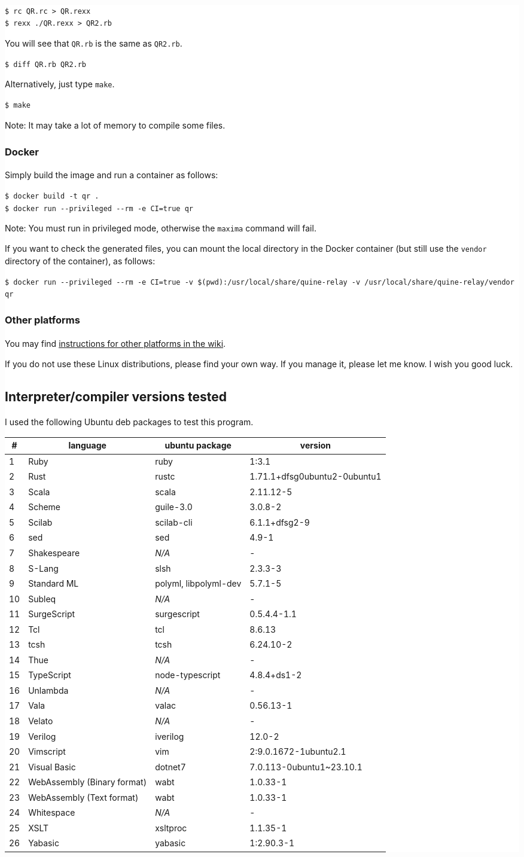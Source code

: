     $ rc QR.rc > QR.rexx
    $ rexx ./QR.rexx > QR2.rb

You will see that `QR.rb` is the same as `QR2.rb`.

    $ diff QR.rb QR2.rb

Alternatively, just type `make`.

    $ make

Note: It may take a lot of memory to compile some files.

### Docker

Simply build the image and run a container as follows:

    $ docker build -t qr .
    $ docker run --privileged --rm -e CI=true qr

Note: You must run in privileged mode, otherwise the `maxima` command will fail.

If you want to check the generated files, you can mount the local directory in the Docker container (but still use the `vendor` directory of the container), as follows:

    $ docker run --privileged --rm -e CI=true -v $(pwd):/usr/local/share/quine-relay -v /usr/local/share/quine-relay/vendor qr

### Other platforms

You may find [instructions for other platforms in the wiki](https://github.com/mame/quine-relay/wiki/Installation).

If you do not use these Linux distributions, please find your own way.
If you manage it, please let me know.  I wish you good luck.

## Interpreter/compiler versions tested

I used the following Ubuntu deb packages to test this program.

\#  |language                    |ubuntu package                    |version
----|----------------------------|----------------------------------|-------------------------------
1   |Ruby                        |ruby                              |1:3.1
2   |Rust                        |rustc                             |1.71.1+dfsg0ubuntu2-0ubuntu1
3   |Scala                       |scala                             |2.11.12-5
4   |Scheme                      |guile-3.0                         |3.0.8-2
5   |Scilab                      |scilab-cli                        |6.1.1+dfsg2-9
6   |sed                         |sed                               |4.9-1
7   |Shakespeare                 |*N/A*                             |-
8   |S-Lang                      |slsh                              |2.3.3-3
9   |Standard ML                 |polyml, libpolyml-dev             |5.7.1-5
10  |Subleq                      |*N/A*                             |-
11  |SurgeScript                 |surgescript                       |0.5.4.4-1.1
12  |Tcl                         |tcl                               |8.6.13
13  |tcsh                        |tcsh                              |6.24.10-2
14  |Thue                        |*N/A*                             |-
15  |TypeScript                  |node-typescript                   |4.8.4+ds1-2
16  |Unlambda                    |*N/A*                             |-
17  |Vala                        |valac                             |0.56.13-1
18  |Velato                      |*N/A*                             |-
19  |Verilog                     |iverilog                          |12.0-2
20  |Vimscript                   |vim                               |2:9.0.1672-1ubuntu2.1
21  |Visual Basic                |dotnet7                           |7.0.113-0ubuntu1\~23.10.1
22  |WebAssembly (Binary format) |wabt                              |1.0.33-1
23  |WebAssembly (Text format)   |wabt                              |1.0.33-1
24  |Whitespace                  |*N/A*                             |-
25  |XSLT                        |xsltproc                          |1.1.35-1
26  |Yabasic                     |yabasic                           |1:2.90.3-1